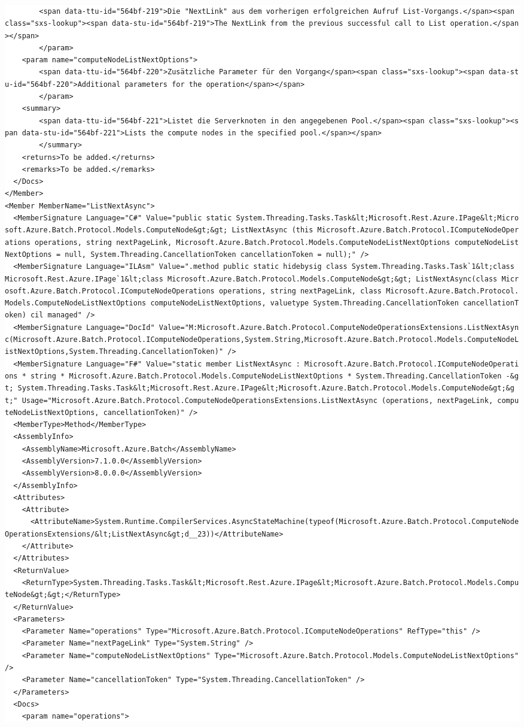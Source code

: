             <span data-ttu-id="564bf-219">Die "NextLink" aus dem vorherigen erfolgreichen Aufruf List-Vorgangs.</span><span class="sxs-lookup"><span data-stu-id="564bf-219">The NextLink from the previous successful call to List operation.</span></span>
            </param>
        <param name="computeNodeListNextOptions">
            <span data-ttu-id="564bf-220">Zusätzliche Parameter für den Vorgang</span><span class="sxs-lookup"><span data-stu-id="564bf-220">Additional parameters for the operation</span></span>
            </param>
        <summary>
            <span data-ttu-id="564bf-221">Listet die Serverknoten in den angegebenen Pool.</span><span class="sxs-lookup"><span data-stu-id="564bf-221">Lists the compute nodes in the specified pool.</span></span>
            </summary>
        <returns>To be added.</returns>
        <remarks>To be added.</remarks>
      </Docs>
    </Member>
    <Member MemberName="ListNextAsync">
      <MemberSignature Language="C#" Value="public static System.Threading.Tasks.Task&lt;Microsoft.Rest.Azure.IPage&lt;Microsoft.Azure.Batch.Protocol.Models.ComputeNode&gt;&gt; ListNextAsync (this Microsoft.Azure.Batch.Protocol.IComputeNodeOperations operations, string nextPageLink, Microsoft.Azure.Batch.Protocol.Models.ComputeNodeListNextOptions computeNodeListNextOptions = null, System.Threading.CancellationToken cancellationToken = null);" />
      <MemberSignature Language="ILAsm" Value=".method public static hidebysig class System.Threading.Tasks.Task`1&lt;class Microsoft.Rest.Azure.IPage`1&lt;class Microsoft.Azure.Batch.Protocol.Models.ComputeNode&gt;&gt; ListNextAsync(class Microsoft.Azure.Batch.Protocol.IComputeNodeOperations operations, string nextPageLink, class Microsoft.Azure.Batch.Protocol.Models.ComputeNodeListNextOptions computeNodeListNextOptions, valuetype System.Threading.CancellationToken cancellationToken) cil managed" />
      <MemberSignature Language="DocId" Value="M:Microsoft.Azure.Batch.Protocol.ComputeNodeOperationsExtensions.ListNextAsync(Microsoft.Azure.Batch.Protocol.IComputeNodeOperations,System.String,Microsoft.Azure.Batch.Protocol.Models.ComputeNodeListNextOptions,System.Threading.CancellationToken)" />
      <MemberSignature Language="F#" Value="static member ListNextAsync : Microsoft.Azure.Batch.Protocol.IComputeNodeOperations * string * Microsoft.Azure.Batch.Protocol.Models.ComputeNodeListNextOptions * System.Threading.CancellationToken -&gt; System.Threading.Tasks.Task&lt;Microsoft.Rest.Azure.IPage&lt;Microsoft.Azure.Batch.Protocol.Models.ComputeNode&gt;&gt;" Usage="Microsoft.Azure.Batch.Protocol.ComputeNodeOperationsExtensions.ListNextAsync (operations, nextPageLink, computeNodeListNextOptions, cancellationToken)" />
      <MemberType>Method</MemberType>
      <AssemblyInfo>
        <AssemblyName>Microsoft.Azure.Batch</AssemblyName>
        <AssemblyVersion>7.1.0.0</AssemblyVersion>
        <AssemblyVersion>8.0.0.0</AssemblyVersion>
      </AssemblyInfo>
      <Attributes>
        <Attribute>
          <AttributeName>System.Runtime.CompilerServices.AsyncStateMachine(typeof(Microsoft.Azure.Batch.Protocol.ComputeNodeOperationsExtensions/&lt;ListNextAsync&gt;d__23))</AttributeName>
        </Attribute>
      </Attributes>
      <ReturnValue>
        <ReturnType>System.Threading.Tasks.Task&lt;Microsoft.Rest.Azure.IPage&lt;Microsoft.Azure.Batch.Protocol.Models.ComputeNode&gt;&gt;</ReturnType>
      </ReturnValue>
      <Parameters>
        <Parameter Name="operations" Type="Microsoft.Azure.Batch.Protocol.IComputeNodeOperations" RefType="this" />
        <Parameter Name="nextPageLink" Type="System.String" />
        <Parameter Name="computeNodeListNextOptions" Type="Microsoft.Azure.Batch.Protocol.Models.ComputeNodeListNextOptions" />
        <Parameter Name="cancellationToken" Type="System.Threading.CancellationToken" />
      </Parameters>
      <Docs>
        <param name="operations">